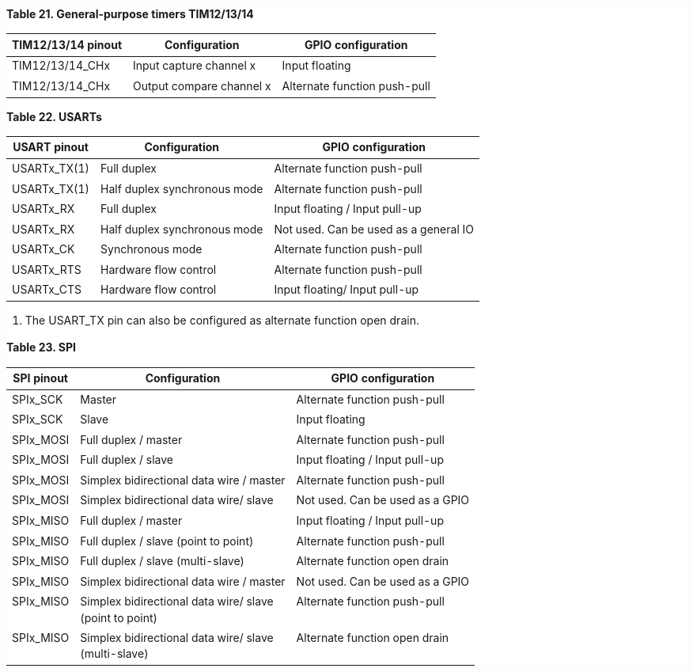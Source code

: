 

**Table 21. General-purpose timers TIM12/13/14**

|TIM12/13/14 pinout|Configuration|GPIO configuration|
|---|---|---|
|TIM12/13/14_CHx|Input capture channel x|Input floating|
|TIM12/13/14_CHx|Output compare channel x|Alternate function push-pull|



**Table 22. USARTs**







|USART pinout|Configuration|GPIO configuration|
|---|---|---|
|USARTx_TX(1)|Full duplex|Alternate function push-pull|
|USARTx_TX(1)|Half duplex synchronous mode|Alternate function push-pull|
|USARTx_RX|Full duplex|Input floating / Input pull-up|
|USARTx_RX|Half duplex synchronous mode|Not used. Can be used as a general IO|
|USARTx_CK|Synchronous mode|Alternate function push-pull|
|USARTx_RTS|Hardware flow control|Alternate function push-pull|
|USARTx_CTS|Hardware flow control|Input floating/ Input pull-up|


1. The USART_TX pin can also be configured as alternate function open drain.


**Table 23. SPI**






|SPI pinout|Configuration|GPIO configuration|
|---|---|---|
|SPIx_SCK|Master|Alternate function push-pull|
|SPIx_SCK|Slave|Input floating|
|SPIx_MOSI|Full duplex / master|Alternate function push-pull|
|SPIx_MOSI|Full duplex /  slave|Input floating / Input pull-up|
|SPIx_MOSI|Simplex bidirectional data wire / master|Alternate function push-pull|
|SPIx_MOSI|Simplex bidirectional data wire/ slave|Not used. Can be used as a GPIO|
|SPIx_MISO|Full duplex / master|Input floating / Input pull-up|
|SPIx_MISO|Full duplex /  slave (point to point)|Alternate function push-pull|
|SPIx_MISO|Full duplex /  slave (multi-slave)|Alternate function open drain|
|SPIx_MISO|Simplex bidirectional data wire / master|Not used. Can be used as a GPIO|
|SPIx_MISO|Simplex bidirectional data wire/ slave<br>(point to point)|Alternate function push-pull|
|SPIx_MISO|Simplex bidirectional data wire/ slave<br>(multi-slave)|Alternate function open drain|

